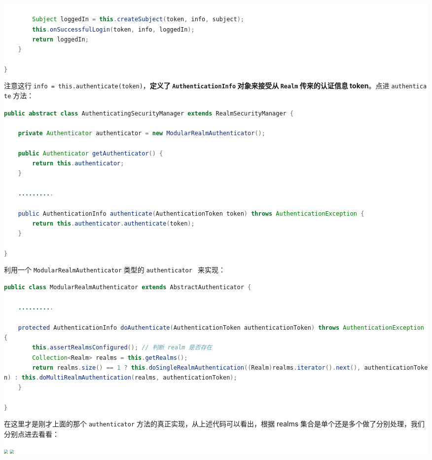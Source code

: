 ```java

        Subject loggedIn = this.createSubject(token, info, subject);
        this.onSuccessfulLogin(token, info, loggedIn);
        return loggedIn;
    }
    
}
```

注意这行 `info = this.authenticate(token)`，**定义了 `AuthenticationInfo` 对象来接受从 `Realm` 传来的认证信息 token**。点进 `authenticate` 方法：

```java
public abstract class AuthenticatingSecurityManager extends RealmSecurityManager {	
    
    private Authenticator authenticator = new ModularRealmAuthenticator();

    public Authenticator getAuthenticator() {
        return this.authenticator;
    }
    
    ..........
        
    public AuthenticationInfo authenticate(AuthenticationToken token) throws AuthenticationException {
        return this.authenticator.authenticate(token);
    }
    
}
```

利用一个 `ModularRealmAuthenticator` 类型的 `authenticator ` 来实现：

```java
public class ModularRealmAuthenticator extends AbstractAuthenticator {
    
    ..........
        
    protected AuthenticationInfo doAuthenticate(AuthenticationToken authenticationToken) throws AuthenticationException {
        this.assertRealmsConfigured(); // 判断 realm 是否存在
        Collection<Realm> realms = this.getRealms();
        return realms.size() == 1 ? this.doSingleRealmAuthentication((Realm)realms.iterator().next(), authenticationToken) : this.doMultiRealmAuthentication(realms, authenticationToken);
    }
    
}
```

在这里才是刚才上面的那个 `authenticator` 方法的真正实现，从上述代码可以看出，根据 realms 集合是单个还是多个做了分别处理，我们分别点进去看看：

<img src="https://gitee.com/veal98/images/raw/master/img/20200930202141.png" style="zoom: 50%;" />

<img src="https://gitee.com/veal98/images/raw/master/img/20200930202247.png" style="zoom:50%;" />
